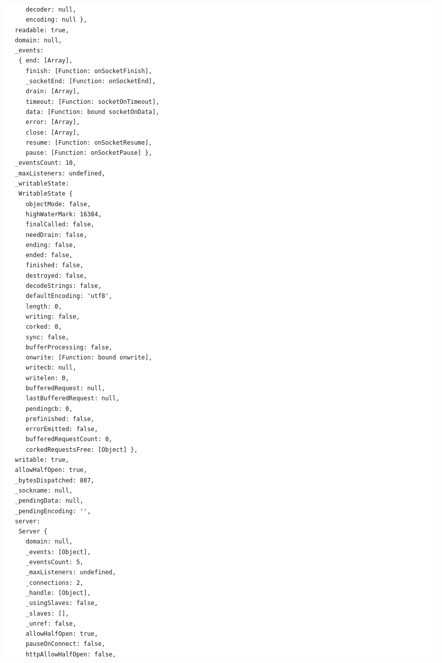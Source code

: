           decoder: null,
          encoding: null },
       readable: true,
       domain: null,
       _events:
        { end: [Array],
          finish: [Function: onSocketFinish],
          _socketEnd: [Function: onSocketEnd],
          drain: [Array],
          timeout: [Function: socketOnTimeout],
          data: [Function: bound socketOnData],
          error: [Array],
          close: [Array],
          resume: [Function: onSocketResume],
          pause: [Function: onSocketPause] },
       _eventsCount: 10,
       _maxListeners: undefined,
       _writableState:
        WritableState {
          objectMode: false,
          highWaterMark: 16384,
          finalCalled: false,
          needDrain: false,
          ending: false,
          ended: false,
          finished: false,
          destroyed: false,
          decodeStrings: false,
          defaultEncoding: 'utf8',
          length: 0,
          writing: false,
          corked: 0,
          sync: false,
          bufferProcessing: false,
          onwrite: [Function: bound onwrite],
          writecb: null,
          writelen: 0,
          bufferedRequest: null,
          lastBufferedRequest: null,
          pendingcb: 0,
          prefinished: false,
          errorEmitted: false,
          bufferedRequestCount: 0,
          corkedRequestsFree: [Object] },
       writable: true,
       allowHalfOpen: true,
       _bytesDispatched: 807,
       _sockname: null,
       _pendingData: null,
       _pendingEncoding: '',
       server:
        Server {
          domain: null,
          _events: [Object],
          _eventsCount: 5,
          _maxListeners: undefined,
          _connections: 2,
          _handle: [Object],
          _usingSlaves: false,
          _slaves: [],
          _unref: false,
          allowHalfOpen: true,
          pauseOnConnect: false,
          httpAllowHalfOpen: false,